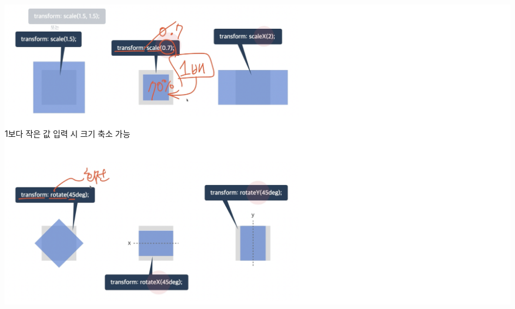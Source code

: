 <img src="../images/2-104.png" width="500px" />

1보다 작은 값 입력 시 크기 축소 가능

<br/>

<img src="../images/2-105.png" width="500px" />